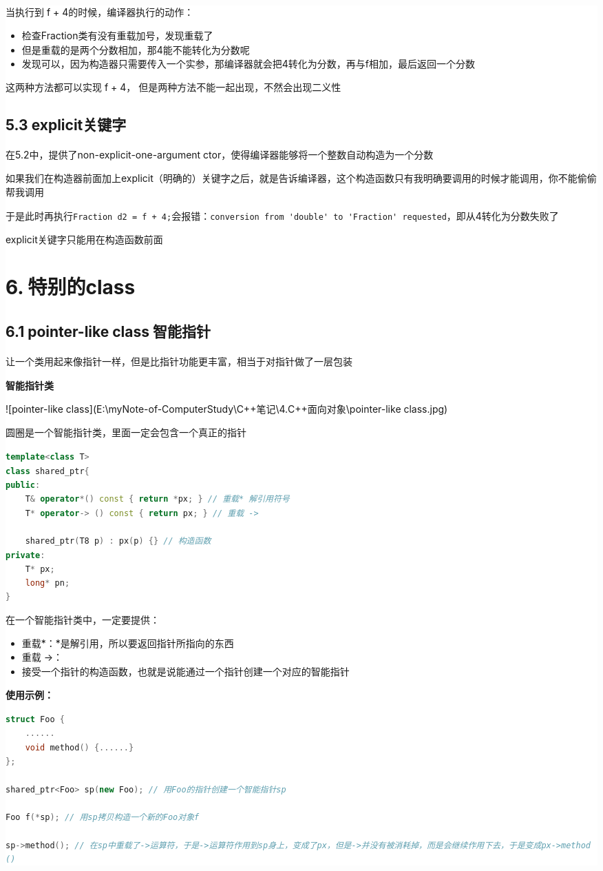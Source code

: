 当执行到 f + 4的时候，编译器执行的动作：

- 检查Fraction类有没有重载加号，发现重载了
- 但是重载的是两个分数相加，那4能不能转化为分数呢
- 发现可以，因为构造器只需要传入一个实参，那编译器就会把4转化为分数，再与f相加，最后返回一个分数

这两种方法都可以实现 f + 4， 但是两种方法不能一起出现，不然会出现二义性

## 5.3 explicit关键字

在5.2中，提供了non-explicit-one-argument ctor，使得编译器能够将一个整数自动构造为一个分数

如果我们在构造器前面加上explicit（明确的）关键字之后，就是告诉编译器，这个构造函数只有我明确要调用的时候才能调用，你不能偷偷帮我调用

于是此时再执行`Fraction d2 = f + 4;`会报错：`conversion from 'double' to 'Fraction' requested`，即从4转化为分数失败了

explicit关键字只能用在构造函数前面

# 6. 特别的class

## 6.1 pointer-like class 智能指针

让一个类用起来像指针一样，但是比指针功能更丰富，相当于对指针做了一层包装

**智能指针类**

![pointer-like class](E:\myNote-of-ComputerStudy\C++笔记\4.C++面向对象\pointer-like class.jpg)

圆圈是一个智能指针类，里面一定会包含一个真正的指针

```C++
template<class T>
class shared_ptr{
public:
    T& operator*() const { return *px; } // 重载* 解引用符号
    T* operator-> () const { return px; } // 重载 -> 
    
    shared_ptr(T8 p) : px(p) {} // 构造函数
private:
    T* px;
    long* pn;
}
```

在一个智能指针类中，一定要提供：

- 重载*：\*是解引用，所以要返回指针所指向的东西
- 重载 ->：
- 接受一个指针的构造函数，也就是说能通过一个指针创建一个对应的智能指针

**使用示例：**

```C++
struct Foo { 
	......
    void method() {......}
};

shared_ptr<Foo> sp(new Foo); // 用Foo的指针创建一个智能指针sp

Foo f(*sp); // 用sp拷贝构造一个新的Foo对象f

sp->method(); // 在sp中重载了->运算符，于是->运算符作用到sp身上，变成了px，但是->并没有被消耗掉，而是会继续作用下去，于是变成px->method()
```
